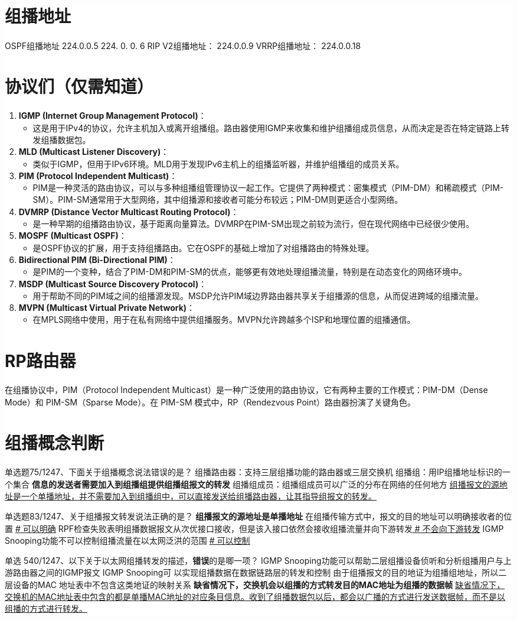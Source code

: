 # 组播地址
OSPF组播地址 224.0.0.5   224. 0. 0. 6
RIP V2组播地址： 224.0.0.9
VRRP组播地址： 224.0.0.18
# 协议们（仅需知道）
1. **IGMP (Internet Group Management Protocol)**：
    - 这是用于IPv4的协议，允许主机加入或离开组播组。路由器使用IGMP来收集和维护组播组成员信息，从而决定是否在特定链路上转发组播数据包。
2. **MLD (Multicast Listener Discovery)**：
    - 类似于IGMP，但用于IPv6环境。MLD用于发现IPv6主机上的组播监听器，并维护组播组的成员关系。
3. **PIM (Protocol Independent Multicast)**：
    - PIM是一种灵活的路由协议，可以与多种组播组管理协议一起工作。它提供了两种模式：密集模式（PIM-DM）和稀疏模式（PIM-SM）。PIM-SM通常用于大型网络，其中组播源和接收者可能分布较远；PIM-DM则更适合小型网络。
4. **DVMRP (Distance Vector Multicast Routing Protocol)**：
    - 是一种早期的组播路由协议，基于距离向量算法。DVMRP在PIM-SM出现之前较为流行，但在现代网络中已经很少使用。
5. **MOSPF (Multicast OSPF)**：
    - 是OSPF协议的扩展，用于支持组播路由。它在OSPF的基础上增加了对组播路由的特殊处理。
6. **Bidirectional PIM (Bi-Directional PIM)**：
    - 是PIM的一个变种，结合了PIM-DM和PIM-SM的优点，能够更有效地处理组播流量，特别是在动态变化的网络环境中。
7. **MSDP (Multicast Source Discovery Protocol)**：
    - 用于帮助不同的PIM域之间的组播源发现。MSDP允许PIM域边界路由器共享关于组播源的信息，从而促进跨域的组播流量。
8. **MVPN (Multicast Virtual Private Network)**：
    - 在MPLS网络中使用，用于在私有网络中提供组播服务。MVPN允许跨越多个ISP和地理位置的组播通信。
# RP路由器
在组播协议中，PIM（Protocol Independent Multicast）是一种广泛使用的路由协议，它有两种主要的工作模式：PIM-DM（Dense Mode）和 PIM-SM（Sparse Mode）。在 PIM-SM 模式中，RP（Rendezvous Point）路由器扮演了关键角色。
# 组播概念判断
单选题75/1247、下面关于组播概念说法错误的是？
组播路由器：支持三层组播功能的路由器或三层交换机
组播组：用IP组播地址标识的一个集合
**信息的发送者需要加入到组播组提供组播组报文的转发**
组播组成员：组播组成员可以广泛的分布在网络的任何地方
<u>组播报文的源地址是一个单播地址，并不需要加入到组播组中，可以直接发送给组播路由器，让其指导组报文的转发。</u>

单选题83/1247、关于组播报文转发说法正确的是？
**组播报文的源地址是单播地址**
在组播传输方式中，报文的目的地址可以明确接收者的位置 <u> # 可以明确</u>
RPF检查失败表明组播数据报文从次优接口接收，但是该入接口依然会接收组播流量并向下游转发<u> # 不会向下游转发</u>
IGMP Snooping功能不可以控制组播流量在以太网泛洪的范围  <u># 可以控制</u>

单选 540/1247、以下关于以太网组播转发的描述，**错误**的是唧一项？
IGMP Snooping功能可以帮助二层组播设备侦听和分析组播用户与上游路由器之间的IGMP报文
IGMP Snooping可 以实现组播数据在数据链路层的转发和控制
由于组播报文的目的地证为组播组地址，所以二层设备的MAC 地址表中不包含这类地证的映射关系
**缺省情况下，交换机会以组播的方式转发目的MAC地址为组播的数据帧**
<u>缺省情况下，交换机的MAC地址表中包含的都是单播MAC地址的对应条目信息。收到了组播数据包以后，都会以广播的方式进行发送数据帧，而不是以组播的方式进行转发。</u>
